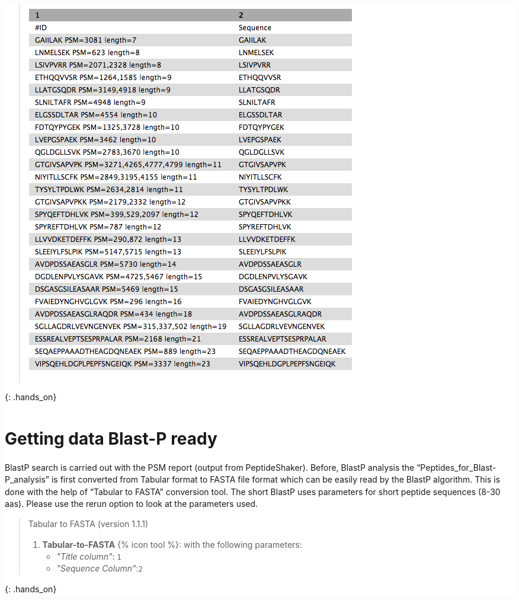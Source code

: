 > ![QT](../../images/QT_output.png)
>
{: .hands_on}


# Getting data Blast-P ready


BlastP search is carried out with the PSM report (output from PeptideShaker). Before, BlastP analysis the “Peptides_for_Blast-P_analysis” is first converted from Tabular format to FASTA file format which can be easily read by the BlastP algorithm. This is done with the help of “Tabular to FASTA” conversion tool.
The short BlastP uses parameters for short peptide sequences (8-30 aas). Please use the rerun option to look at the parameters used.

> <hands-on-title>Tabular to FASTA (version 1.1.1)</hands-on-title>
> 1. **Tabular-to-FASTA** {% icon tool %}: with the following parameters:
>    - *"Title column"*: `1`
>    - *"Sequence Column"*:`2`
>
{: .hands_on}

